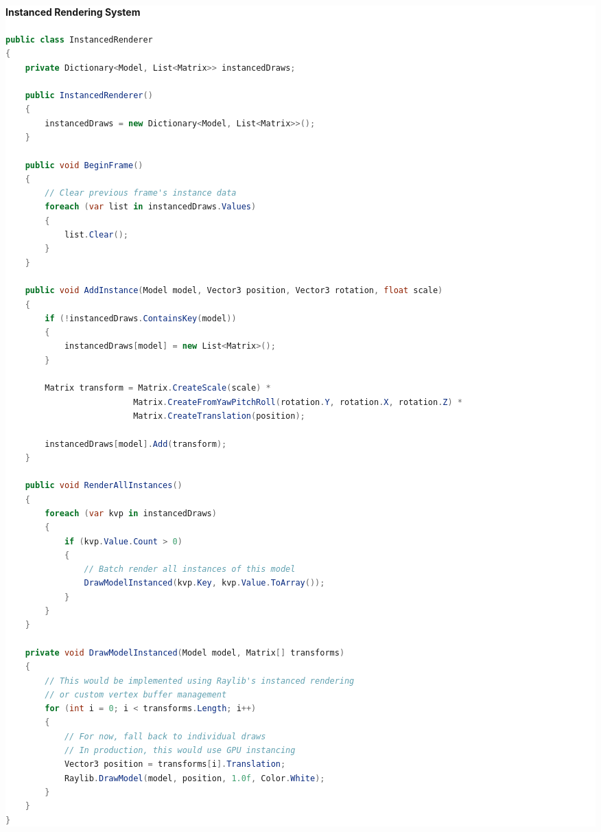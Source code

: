 #### Instanced Rendering System
```csharp
public class InstancedRenderer
{
    private Dictionary<Model, List<Matrix>> instancedDraws;
    
    public InstancedRenderer()
    {
        instancedDraws = new Dictionary<Model, List<Matrix>>();
    }
    
    public void BeginFrame()
    {
        // Clear previous frame's instance data
        foreach (var list in instancedDraws.Values)
        {
            list.Clear();
        }
    }
    
    public void AddInstance(Model model, Vector3 position, Vector3 rotation, float scale)
    {
        if (!instancedDraws.ContainsKey(model))
        {
            instancedDraws[model] = new List<Matrix>();
        }
        
        Matrix transform = Matrix.CreateScale(scale) * 
                          Matrix.CreateFromYawPitchRoll(rotation.Y, rotation.X, rotation.Z) * 
                          Matrix.CreateTranslation(position);
        
        instancedDraws[model].Add(transform);
    }
    
    public void RenderAllInstances()
    {
        foreach (var kvp in instancedDraws)
        {
            if (kvp.Value.Count > 0)
            {
                // Batch render all instances of this model
                DrawModelInstanced(kvp.Key, kvp.Value.ToArray());
            }
        }
    }
    
    private void DrawModelInstanced(Model model, Matrix[] transforms)
    {
        // This would be implemented using Raylib's instanced rendering
        // or custom vertex buffer management
        for (int i = 0; i < transforms.Length; i++)
        {
            // For now, fall back to individual draws
            // In production, this would use GPU instancing
            Vector3 position = transforms[i].Translation;
            Raylib.DrawModel(model, position, 1.0f, Color.White);
        }
    }
}
```
